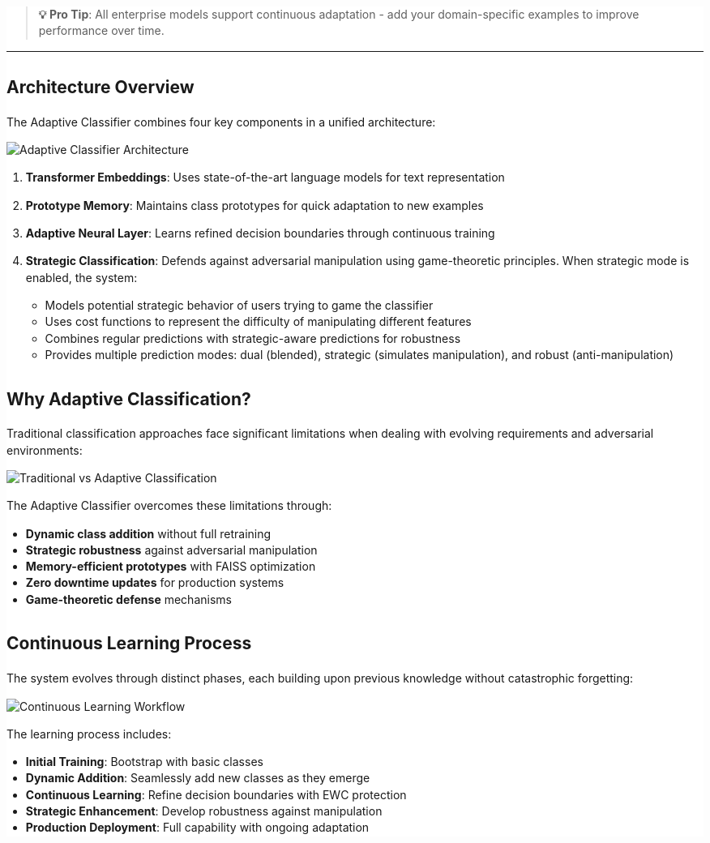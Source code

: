 > **💡 Pro Tip**: All enterprise models support continuous adaptation - add your domain-specific examples to improve performance over time.

---

## Architecture Overview

The Adaptive Classifier combines four key components in a unified architecture:

![Adaptive Classifier Architecture](docs/images/architecture.png)

1. **Transformer Embeddings**: Uses state-of-the-art language models for text representation

2. **Prototype Memory**: Maintains class prototypes for quick adaptation to new examples

3. **Adaptive Neural Layer**: Learns refined decision boundaries through continuous training

4. **Strategic Classification**: Defends against adversarial manipulation using game-theoretic principles. When strategic mode is enabled, the system:
   - Models potential strategic behavior of users trying to game the classifier
   - Uses cost functions to represent the difficulty of manipulating different features
   - Combines regular predictions with strategic-aware predictions for robustness
   - Provides multiple prediction modes: dual (blended), strategic (simulates manipulation), and robust (anti-manipulation)

## Why Adaptive Classification?

Traditional classification approaches face significant limitations when dealing with evolving requirements and adversarial environments:

![Traditional vs Adaptive Classification](docs/images/comparison.png)

The Adaptive Classifier overcomes these limitations through:
- **Dynamic class addition** without full retraining
- **Strategic robustness** against adversarial manipulation
- **Memory-efficient prototypes** with FAISS optimization
- **Zero downtime updates** for production systems
- **Game-theoretic defense** mechanisms

## Continuous Learning Process

The system evolves through distinct phases, each building upon previous knowledge without catastrophic forgetting:

![Continuous Learning Workflow](docs/images/continuous-learning-workflow.png)

The learning process includes:
- **Initial Training**: Bootstrap with basic classes
- **Dynamic Addition**: Seamlessly add new classes as they emerge
- **Continuous Learning**: Refine decision boundaries with EWC protection
- **Strategic Enhancement**: Develop robustness against manipulation
- **Production Deployment**: Full capability with ongoing adaptation
